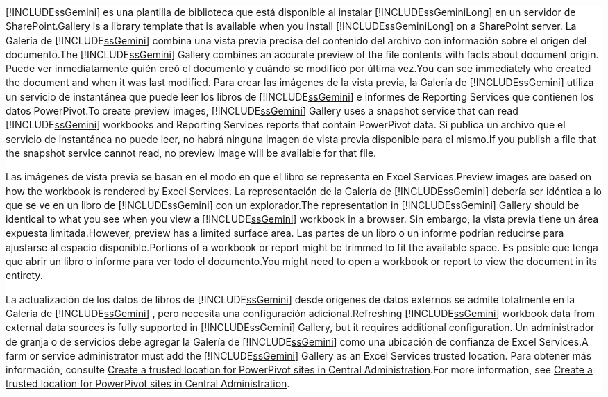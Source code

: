  [!INCLUDE[ssGemini](../../includes/ssgemini-md.md)] <span data-ttu-id="acea3-131">es una plantilla de biblioteca que está disponible al instalar [!INCLUDE[ssGeminiLong](../../includes/ssgeminilong-md.md)] en un servidor de SharePoint.</span><span class="sxs-lookup"><span data-stu-id="acea3-131">Gallery is a library template that is available when you install [!INCLUDE[ssGeminiLong](../../includes/ssgeminilong-md.md)] on a SharePoint server.</span></span> <span data-ttu-id="acea3-132">La Galería de [!INCLUDE[ssGemini](../../includes/ssgemini-md.md)] combina una vista previa precisa del contenido del archivo con información sobre el origen del documento.</span><span class="sxs-lookup"><span data-stu-id="acea3-132">The [!INCLUDE[ssGemini](../../includes/ssgemini-md.md)] Gallery combines an accurate preview of the file contents with facts about document origin.</span></span> <span data-ttu-id="acea3-133">Puede ver inmediatamente quién creó el documento y cuándo se modificó por última vez.</span><span class="sxs-lookup"><span data-stu-id="acea3-133">You can see immediately who created the document and when it was last modified.</span></span> <span data-ttu-id="acea3-134">Para crear las imágenes de la vista previa, la Galería de [!INCLUDE[ssGemini](../../includes/ssgemini-md.md)] utiliza un servicio de instantánea que puede leer los libros de [!INCLUDE[ssGemini](../../includes/ssgemini-md.md)] e informes de Reporting Services que contienen los datos PowerPivot.</span><span class="sxs-lookup"><span data-stu-id="acea3-134">To create preview images, [!INCLUDE[ssGemini](../../includes/ssgemini-md.md)] Gallery uses a snapshot service that can read [!INCLUDE[ssGemini](../../includes/ssgemini-md.md)] workbooks and Reporting Services reports that contain PowerPivot data.</span></span> <span data-ttu-id="acea3-135">Si publica un archivo que el servicio de instantánea no puede leer, no habrá ninguna imagen de vista previa disponible para el mismo.</span><span class="sxs-lookup"><span data-stu-id="acea3-135">If you publish a file that the snapshot service cannot read, no preview image will be available for that file.</span></span>

 <span data-ttu-id="acea3-136">Las imágenes de vista previa se basan en el modo en que el libro se representa en Excel Services.</span><span class="sxs-lookup"><span data-stu-id="acea3-136">Preview images are based on how the workbook is rendered by Excel Services.</span></span> <span data-ttu-id="acea3-137">La representación de la Galería de [!INCLUDE[ssGemini](../../includes/ssgemini-md.md)] debería ser idéntica a lo que se ve en un libro de [!INCLUDE[ssGemini](../../includes/ssgemini-md.md)] con un explorador.</span><span class="sxs-lookup"><span data-stu-id="acea3-137">The representation in [!INCLUDE[ssGemini](../../includes/ssgemini-md.md)] Gallery should be identical to what you see when you view a [!INCLUDE[ssGemini](../../includes/ssgemini-md.md)] workbook in a browser.</span></span> <span data-ttu-id="acea3-138">Sin embargo, la vista previa tiene un área expuesta limitada.</span><span class="sxs-lookup"><span data-stu-id="acea3-138">However, preview has a limited surface area.</span></span> <span data-ttu-id="acea3-139">Las partes de un libro o un informe podrían reducirse para ajustarse al espacio disponible.</span><span class="sxs-lookup"><span data-stu-id="acea3-139">Portions of a workbook or report might be trimmed to fit the available space.</span></span> <span data-ttu-id="acea3-140">Es posible que tenga que abrir un libro o informe para ver todo el documento.</span><span class="sxs-lookup"><span data-stu-id="acea3-140">You might need to open a workbook or report to view the document in its entirety.</span></span>

 <span data-ttu-id="acea3-141">La actualización de los datos de libros de [!INCLUDE[ssGemini](../../includes/ssgemini-md.md)] desde orígenes de datos externos se admite totalmente en la Galería de [!INCLUDE[ssGemini](../../includes/ssgemini-md.md)] , pero necesita una configuración adicional.</span><span class="sxs-lookup"><span data-stu-id="acea3-141">Refreshing [!INCLUDE[ssGemini](../../includes/ssgemini-md.md)] workbook data from external data sources is fully supported in [!INCLUDE[ssGemini](../../includes/ssgemini-md.md)] Gallery, but it requires additional configuration.</span></span> <span data-ttu-id="acea3-142">Un administrador de granja o de servicios debe agregar la Galería de [!INCLUDE[ssGemini](../../includes/ssgemini-md.md)] como una ubicación de confianza de Excel Services.</span><span class="sxs-lookup"><span data-stu-id="acea3-142">A farm or service administrator must add the [!INCLUDE[ssGemini](../../includes/ssgemini-md.md)] Gallery as an Excel Services trusted location.</span></span> <span data-ttu-id="acea3-143">Para obtener más información, consulte [Create a trusted location for PowerPivot sites in Central Administration](create-a-trusted-location-for-power-pivot-sites-in-central-administration.md).</span><span class="sxs-lookup"><span data-stu-id="acea3-143">For more information, see [Create a trusted location for PowerPivot sites in Central Administration](create-a-trusted-location-for-power-pivot-sites-in-central-administration.md).</span></span>
